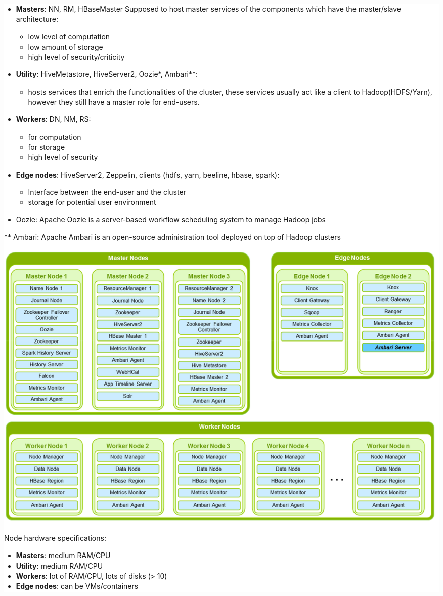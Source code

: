 - **Masters**: NN, RM, HBaseMaster
Supposed to host master services of the components which have the master/slave architecture:
    - low level of computation
    - low amount of storage
    - high level of security/criticity

- **Utility**: HiveMetastore, HiveServer2, Oozie*, Ambari**:
    - hosts services that enrich the functionalities of the cluster, these services usually act like a client to Hadoop(HDFS/Yarn), however they still have a master role for end-users.

- **Workers**: DN, NM, RS:
    - for computation
    - for storage
    - high level of security

- **Edge nodes**: HiveServer2, Zeppelin, clients (hdfs, yarn, beeline, hbase, spark):
  - Interface between the end-user and the cluster
  - storage for potential user environment

* Oozie: Apache Oozie is a server-based workflow scheduling system to manage Hadoop jobs

** Ambari: Apache Ambari is an open-source administration tool deployed on top of Hadoop clusters

![Hadoop node types](./assets/node_types.png)

Node hardware specifications:

- **Masters**: medium RAM/CPU
- **Utility**: medium RAM/CPU
- **Workers**: lot of RAM/CPU, lots of disks (> 10)
- **Edge nodes**: can be VMs/containers

